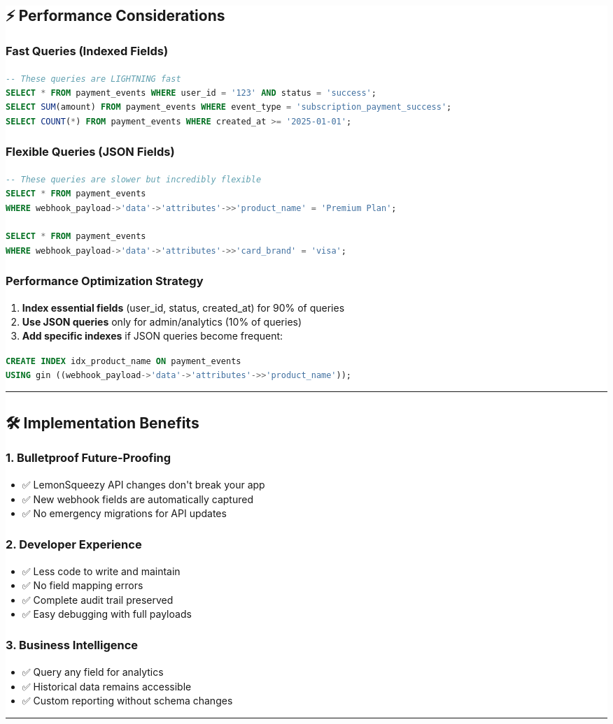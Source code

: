 
## ⚡ **Performance Considerations**

### **Fast Queries (Indexed Fields)**
```sql
-- These queries are LIGHTNING fast
SELECT * FROM payment_events WHERE user_id = '123' AND status = 'success';
SELECT SUM(amount) FROM payment_events WHERE event_type = 'subscription_payment_success';
SELECT COUNT(*) FROM payment_events WHERE created_at >= '2025-01-01';
```

### **Flexible Queries (JSON Fields)**  
```sql
-- These queries are slower but incredibly flexible
SELECT * FROM payment_events 
WHERE webhook_payload->'data'->'attributes'->>'product_name' = 'Premium Plan';

SELECT * FROM payment_events 
WHERE webhook_payload->'data'->'attributes'->>'card_brand' = 'visa';
```

### **Performance Optimization Strategy**
1. **Index essential fields** (user_id, status, created_at) for 90% of queries
2. **Use JSON queries** only for admin/analytics (10% of queries)
3. **Add specific indexes** if JSON queries become frequent:
```sql
CREATE INDEX idx_product_name ON payment_events 
USING gin ((webhook_payload->'data'->'attributes'->>'product_name'));
```

---

## 🛠️ **Implementation Benefits**

### **1. Bulletproof Future-Proofing**
- ✅ LemonSqueezy API changes don't break your app
- ✅ New webhook fields are automatically captured
- ✅ No emergency migrations for API updates

### **2. Developer Experience**
- ✅ Less code to write and maintain
- ✅ No field mapping errors
- ✅ Complete audit trail preserved
- ✅ Easy debugging with full payloads

### **3. Business Intelligence**
- ✅ Query any field for analytics
- ✅ Historical data remains accessible
- ✅ Custom reporting without schema changes

---